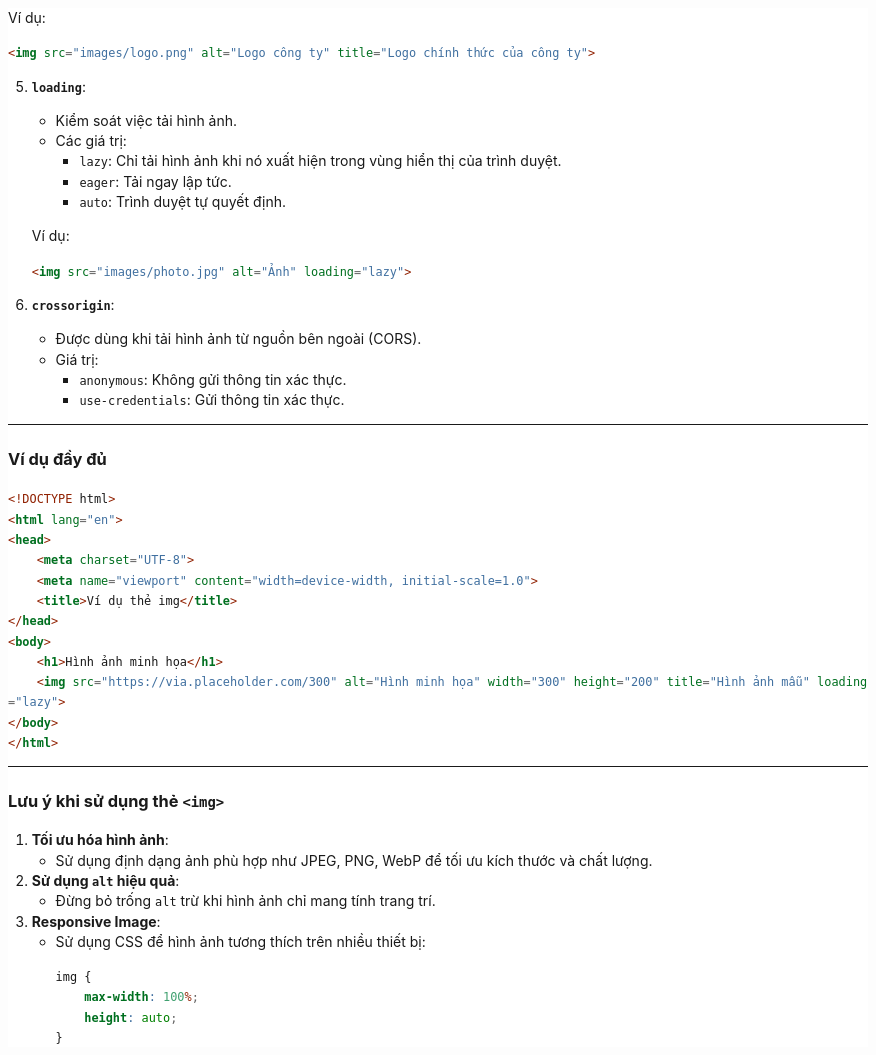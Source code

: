   Ví dụ:
   ```html
   <img src="images/logo.png" alt="Logo công ty" title="Logo chính thức của công ty">
   ```

5. **`loading`**:
   - Kiểm soát việc tải hình ảnh.
   - Các giá trị:
     - `lazy`: Chỉ tải hình ảnh khi nó xuất hiện trong vùng hiển thị của trình duyệt.
     - `eager`: Tải ngay lập tức.
     - `auto`: Trình duyệt tự quyết định.

   Ví dụ:
   ```html
   <img src="images/photo.jpg" alt="Ảnh" loading="lazy">
   ```

6. **`crossorigin`**:
   - Được dùng khi tải hình ảnh từ nguồn bên ngoài (CORS).
   - Giá trị:
     - `anonymous`: Không gửi thông tin xác thực.
     - `use-credentials`: Gửi thông tin xác thực.

---

### **Ví dụ đầy đủ**
```html
<!DOCTYPE html>
<html lang="en">
<head>
    <meta charset="UTF-8">
    <meta name="viewport" content="width=device-width, initial-scale=1.0">
    <title>Ví dụ thẻ img</title>
</head>
<body>
    <h1>Hình ảnh minh họa</h1>
    <img src="https://via.placeholder.com/300" alt="Hình minh họa" width="300" height="200" title="Hình ảnh mẫu" loading="lazy">
</body>
</html>
```

---

### **Lưu ý khi sử dụng thẻ `<img>`**
1. **Tối ưu hóa hình ảnh**:
   - Sử dụng định dạng ảnh phù hợp như JPEG, PNG, WebP để tối ưu kích thước và chất lượng.
2. **Sử dụng `alt` hiệu quả**:
   - Đừng bỏ trống `alt` trừ khi hình ảnh chỉ mang tính trang trí.
3. **Responsive Image**:
   - Sử dụng CSS để hình ảnh tương thích trên nhiều thiết bị:
     ```css
     img {
         max-width: 100%;
         height: auto;
     }
     ```
